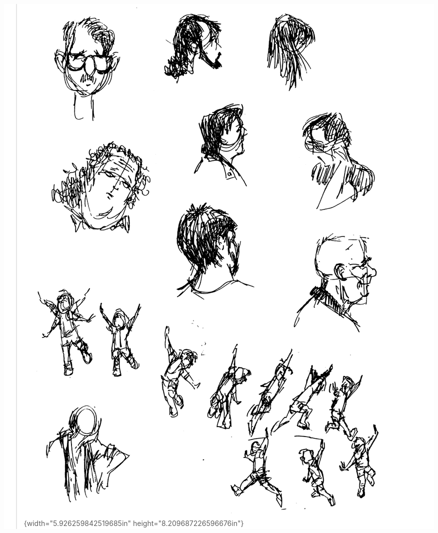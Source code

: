 > ![](vertopal_b37bd7c03c234a8aad2387e1c8154157/media/image30.png){width="5.926259842519685in"
> height="8.209687226596676in"}

